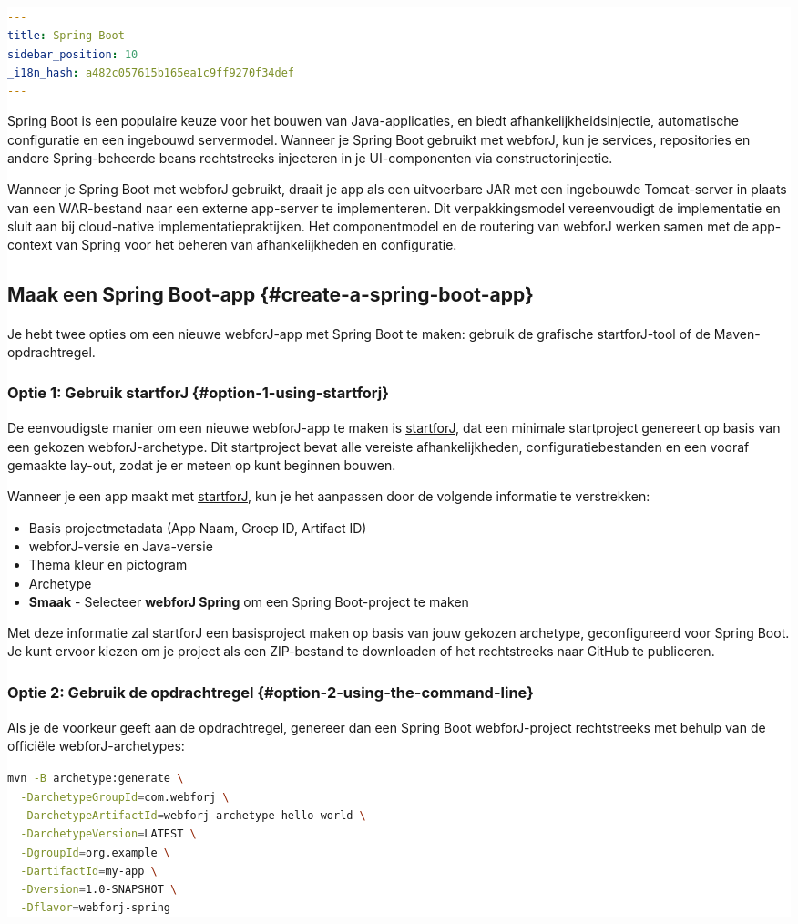 ```yaml
---
title: Spring Boot
sidebar_position: 10
_i18n_hash: a482c057615b165ea1c9ff9270f34def
---
```

Spring Boot is een populaire keuze voor het bouwen van Java-applicaties, en biedt afhankelijkheidsinjectie, automatische configuratie en een ingebouwd servermodel. Wanneer je Spring Boot gebruikt met webforJ, kun je services, repositories en andere Spring-beheerde beans rechtstreeks injecteren in je UI-componenten via constructorinjectie.

Wanneer je Spring Boot met webforJ gebruikt, draait je app als een uitvoerbare JAR met een ingebouwde Tomcat-server in plaats van een WAR-bestand naar een externe app-server te implementeren. Dit verpakkingsmodel vereenvoudigt de implementatie en sluit aan bij cloud-native implementatiepraktijken. Het componentmodel en de routering van webforJ werken samen met de app-context van Spring voor het beheren van afhankelijkheden en configuratie.

## Maak een Spring Boot-app {#create-a-spring-boot-app}

Je hebt twee opties om een nieuwe webforJ-app met Spring Boot te maken: gebruik de grafische startforJ-tool of de Maven-opdrachtregel.


### Optie 1: Gebruik startforJ {#option-1-using-startforj}


De eenvoudigste manier om een nieuwe webforJ-app te maken is [startforJ](https://docs.webforj.com/startforj), dat een minimale startproject genereert op basis van een gekozen webforJ-archetype. Dit startproject bevat alle vereiste afhankelijkheden, configuratiebestanden en een vooraf gemaakte lay-out, zodat je er meteen op kunt beginnen bouwen.

Wanneer je een app maakt met [startforJ](https://docs.webforj.com/startforj), kun je het aanpassen door de volgende informatie te verstrekken:

- Basis projectmetadata (App Naam, Groep ID, Artifact ID)  
- webforJ-versie en Java-versie
- Thema kleur en pictogram
- Archetype
- **Smaak** - Selecteer **webforJ Spring** om een Spring Boot-project te maken

Met deze informatie zal startforJ een basisproject maken op basis van jouw gekozen archetype, geconfigureerd voor Spring Boot. Je kunt ervoor kiezen om je project als een ZIP-bestand te downloaden of het rechtstreeks naar GitHub te publiceren.

### Optie 2: Gebruik de opdrachtregel {#option-2-using-the-command-line}

Als je de voorkeur geeft aan de opdrachtregel, genereer dan een Spring Boot webforJ-project rechtstreeks met behulp van de officiële webforJ-archetypes:

```bash {8}
mvn -B archetype:generate \
  -DarchetypeGroupId=com.webforj \
  -DarchetypeArtifactId=webforj-archetype-hello-world \
  -DarchetypeVersion=LATEST \
  -DgroupId=org.example \
  -DartifactId=my-app \
  -Dversion=1.0-SNAPSHOT \
  -Dflavor=webforj-spring
```
